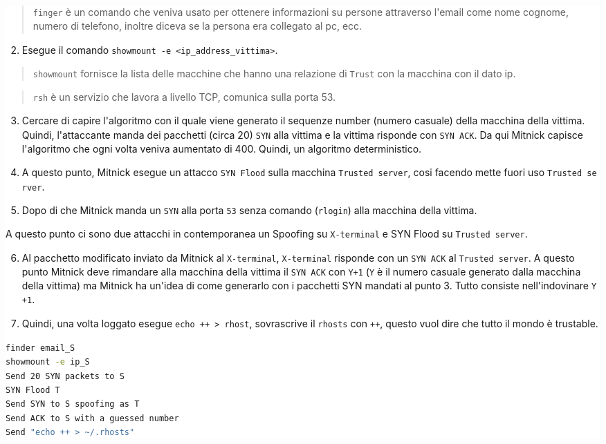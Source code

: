 >`finger` è un comando che veniva usato per ottenere informazioni su persone attraverso l'email come nome cognome, numero di telefono, inoltre diceva se la persona era collegato al pc, ecc.

2. Esegue il comando `showmount -e <ip_address_vittima>`.

>`showmount` fornisce la lista delle macchine che hanno una relazione di `Trust` con la macchina con il dato ip.

>`rsh` è un servizio che lavora a livello TCP, comunica sulla porta 53.

3. Cercare di capire l'algoritmo con il quale viene generato il sequenze number (numero casuale) della macchina della vittima. Quindi, l'attaccante manda dei pacchetti (circa 20) `SYN` alla vittima e la vittima risponde con `SYN ACK`. Da qui Mitnick capisce l'algoritmo che ogni volta veniva aumentato di 400. Quindi, un algoritmo deterministico.
   
4. A questo punto, Mitnick esegue un attacco `SYN Flood` sulla macchina `Trusted server`, cosi facendo mette fuori uso `Trusted server`.

5. Dopo di che Mitnick manda un `SYN` alla porta `53` senza comando (`rlogin`) alla macchina della vittima. 
 
A questo punto ci sono due attacchi in contemporanea un Spoofing su `X-terminal` e SYN Flood su `Trusted server`. 
   
6. Al pacchetto modificato inviato da Mitnick al `X-terminal`, `X-terminal` risponde con un `SYN ACK` al `Trusted server`. A questo punto Mitnick deve rimandare alla macchina della vittima il `SYN ACK` con `Y+1` (`Y` è il numero casuale generato dalla macchina della vittima) ma Mitnick ha un'idea di come generarlo con i pacchetti SYN mandati al punto 3. Tutto consiste nell'indovinare `Y+1`.

7. Quindi, una volta loggato esegue `echo ++ > rhost`, sovrascrive il `rhosts` con `++`, questo vuol dire che tutto il mondo è trustable.

```sh
finder email_S
showmount -e ip_S
Send 20 SYN packets to S
SYN Flood T
Send SYN to S spoofing as T
Send ACK to S with a guessed number
Send "echo ++ > ~/.rhosts"
```